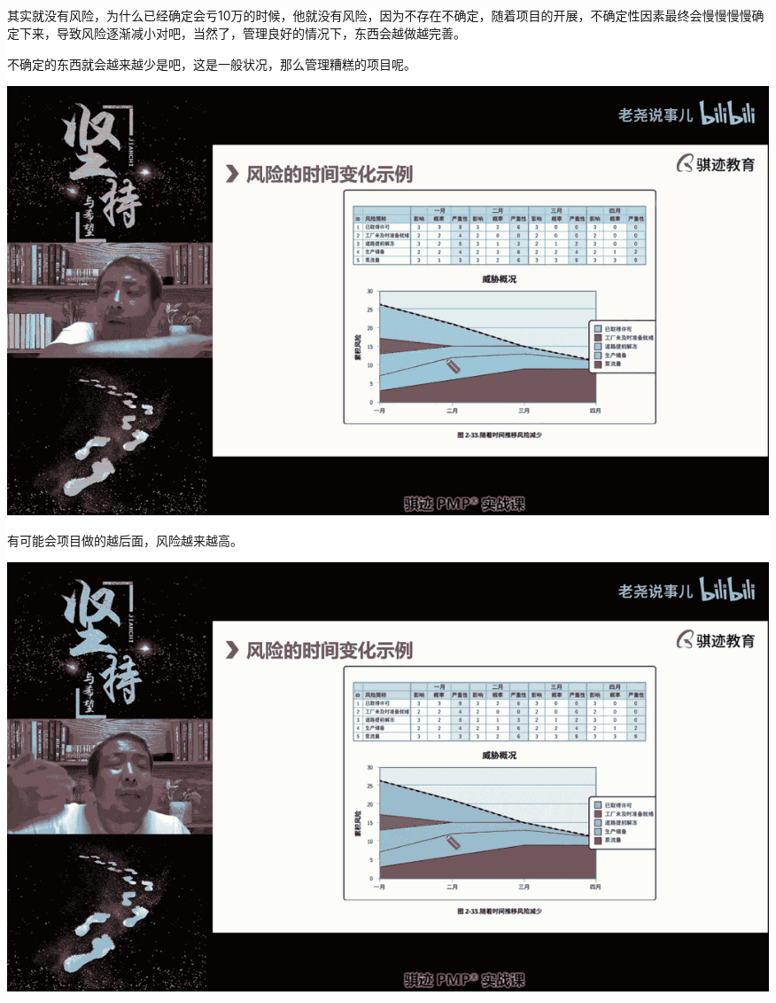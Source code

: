 其实就没有风险，为什么已经确定会亏10万的时候，他就没有风险，因为不存在不确定，随着项目的开展，不确定性因素最终会慢慢慢慢确定下来，导致风险逐渐减小对吧，当然了，管理良好的情况下，东西会越做越完善。

不确定的东西就会越来越少是吧，这是一般状况，那么管理糟糕的项目呢。

![](img/60c7c5e4d9896a7634796d1c25aad827_56.png)

有可能会项目做的越后面，风险越来越高。

![](img/60c7c5e4d9896a7634796d1c25aad827_58.png)
